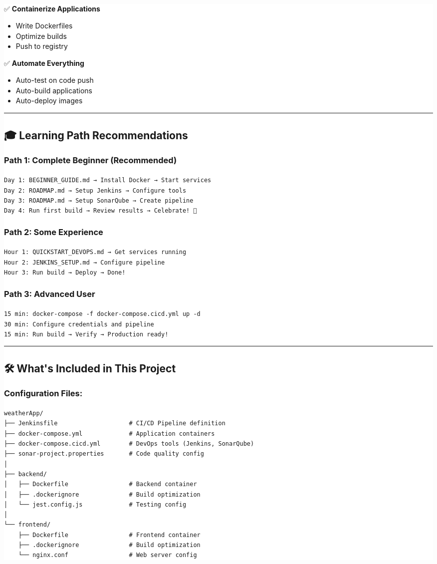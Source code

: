✅ **Containerize Applications**
- Write Dockerfiles
- Optimize builds
- Push to registry

✅ **Automate Everything**
- Auto-test on code push
- Auto-build applications
- Auto-deploy images

---

## 🎓 Learning Path Recommendations

### Path 1: Complete Beginner (Recommended)
```
Day 1: BEGINNER_GUIDE.md → Install Docker → Start services
Day 2: ROADMAP.md → Setup Jenkins → Configure tools
Day 3: ROADMAP.md → Setup SonarQube → Create pipeline
Day 4: Run first build → Review results → Celebrate! 🎉
```

### Path 2: Some Experience
```
Hour 1: QUICKSTART_DEVOPS.md → Get services running
Hour 2: JENKINS_SETUP.md → Configure pipeline
Hour 3: Run build → Deploy → Done!
```

### Path 3: Advanced User
```
15 min: docker-compose -f docker-compose.cicd.yml up -d
30 min: Configure credentials and pipeline
15 min: Run build → Verify → Production ready!
```

---

## 🛠️ What's Included in This Project

### Configuration Files:
```
weatherApp/
├── Jenkinsfile                    # CI/CD Pipeline definition
├── docker-compose.yml             # Application containers
├── docker-compose.cicd.yml        # DevOps tools (Jenkins, SonarQube)
├── sonar-project.properties       # Code quality config
│
├── backend/
│   ├── Dockerfile                 # Backend container
│   ├── .dockerignore              # Build optimization
│   └── jest.config.js             # Testing config
│
└── frontend/
    ├── Dockerfile                 # Frontend container
    ├── .dockerignore              # Build optimization
    └── nginx.conf                 # Web server config
```
